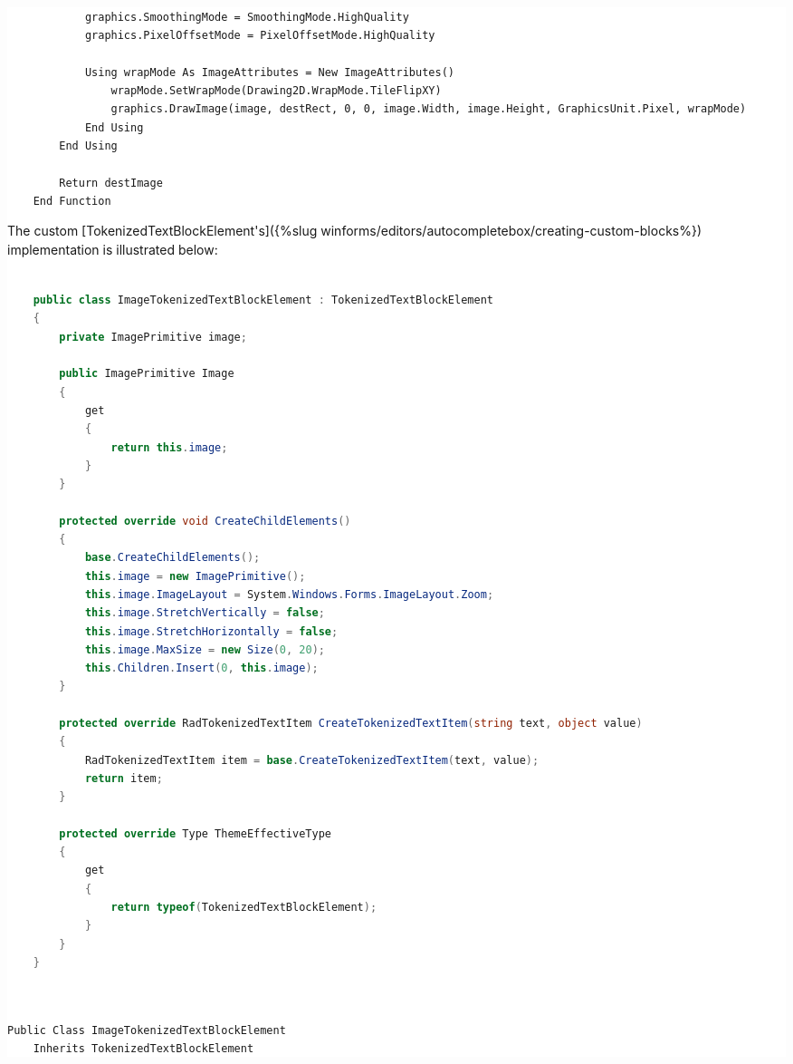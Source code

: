 ````VB.NET
            graphics.SmoothingMode = SmoothingMode.HighQuality
            graphics.PixelOffsetMode = PixelOffsetMode.HighQuality

            Using wrapMode As ImageAttributes = New ImageAttributes()
                wrapMode.SetWrapMode(Drawing2D.WrapMode.TileFlipXY)
                graphics.DrawImage(image, destRect, 0, 0, image.Width, image.Height, GraphicsUnit.Pixel, wrapMode)
            End Using
        End Using

        Return destImage
    End Function    

````

The custom [TokenizedTextBlockElement's]({%slug winforms/editors/autocompletebox/creating-custom-blocks%}) implementation is illustrated below: 

````C#
     
    public class ImageTokenizedTextBlockElement : TokenizedTextBlockElement
    {
        private ImagePrimitive image;

        public ImagePrimitive Image
        {
            get
            {
                return this.image;
            }
        }

        protected override void CreateChildElements()
        {
            base.CreateChildElements();
            this.image = new ImagePrimitive();
            this.image.ImageLayout = System.Windows.Forms.ImageLayout.Zoom;
            this.image.StretchVertically = false;
            this.image.StretchHorizontally = false;
            this.image.MaxSize = new Size(0, 20);
            this.Children.Insert(0, this.image);
        }

        protected override RadTokenizedTextItem CreateTokenizedTextItem(string text, object value)
        {
            RadTokenizedTextItem item = base.CreateTokenizedTextItem(text, value);
            return item;
        }

        protected override Type ThemeEffectiveType
        {
            get
            {
                return typeof(TokenizedTextBlockElement);
            }
        }
    }
       
````
````VB.NET

Public Class ImageTokenizedTextBlockElement
    Inherits TokenizedTextBlockElement

````
